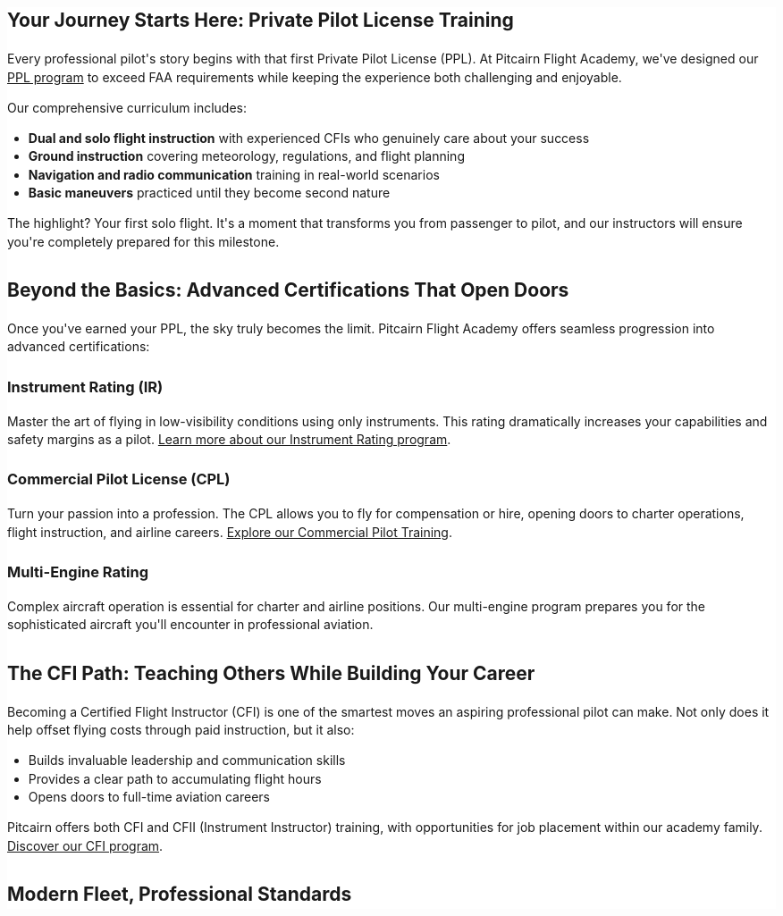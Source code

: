 ## Your Journey Starts Here: Private Pilot License Training

Every professional pilot's story begins with that first Private Pilot License (PPL). At Pitcairn Flight Academy, we've designed our [PPL program](https://pitcairnflightacademy.com/private-pilot-training) to exceed FAA requirements while keeping the experience both challenging and enjoyable.

Our comprehensive curriculum includes:

- **Dual and solo flight instruction** with experienced CFIs who genuinely care about your success
- **Ground instruction** covering meteorology, regulations, and flight planning
- **Navigation and radio communication** training in real-world scenarios
- **Basic maneuvers** practiced until they become second nature

The highlight? Your first solo flight. It's a moment that transforms you from passenger to pilot, and our instructors will ensure you're completely prepared for this milestone.

## Beyond the Basics: Advanced Certifications That Open Doors

Once you've earned your PPL, the sky truly becomes the limit. Pitcairn Flight Academy offers seamless progression into advanced certifications:

### Instrument Rating (IR)

Master the art of flying in low-visibility conditions using only instruments. This rating dramatically increases your capabilities and safety margins as a pilot. [Learn more about our Instrument Rating program](https://pitcairnflightacademy.com/instrument-rating).

### Commercial Pilot License (CPL)

Turn your passion into a profession. The CPL allows you to fly for compensation or hire, opening doors to charter operations, flight instruction, and airline careers. [Explore our Commercial Pilot Training](https://pitcairnflightacademy.com/commercial-pilot-training).

### Multi-Engine Rating

Complex aircraft operation is essential for charter and airline positions. Our multi-engine program prepares you for the sophisticated aircraft you'll encounter in professional aviation.

## The CFI Path: Teaching Others While Building Your Career

Becoming a Certified Flight Instructor (CFI) is one of the smartest moves an aspiring professional pilot can make. Not only does it help offset flying costs through paid instruction, but it also:

- Builds invaluable leadership and communication skills
- Provides a clear path to accumulating flight hours
- Opens doors to full-time aviation careers

Pitcairn offers both CFI and CFII (Instrument Instructor) training, with opportunities for job placement within our academy family. [Discover our CFI program](https://pitcairnflightacademy.com/become-a-cfi).

## Modern Fleet, Professional Standards
